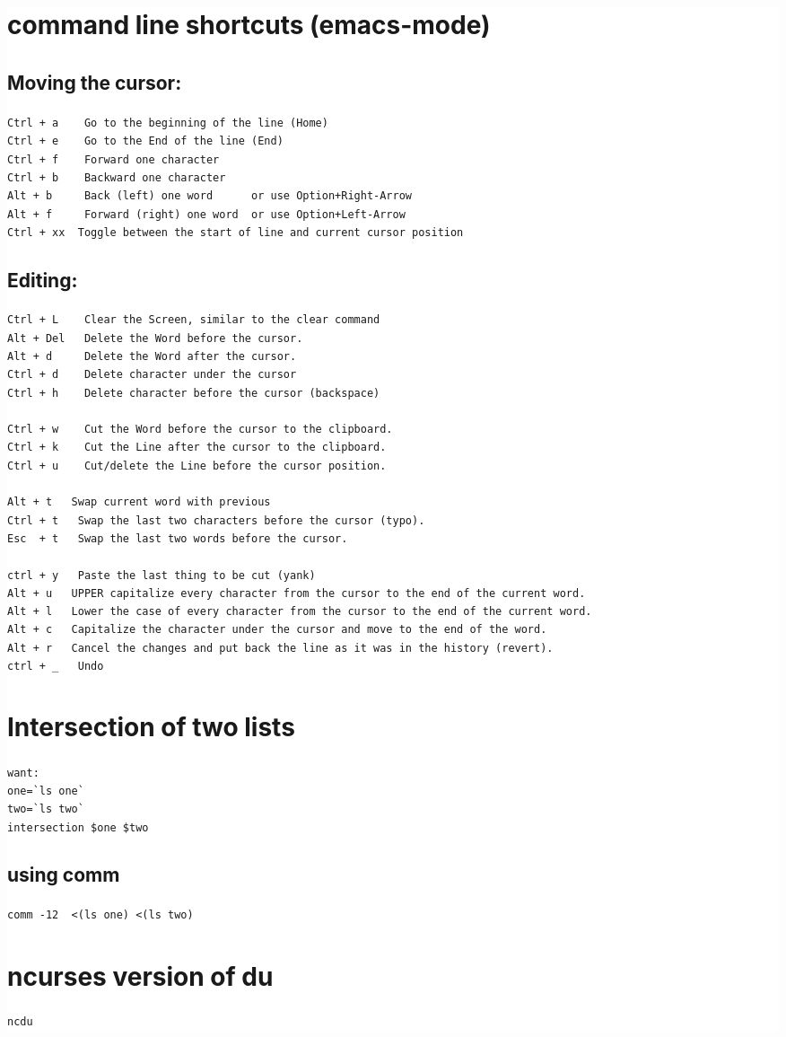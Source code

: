 # command line shortcuts (emacs-mode)

## Moving the cursor:

    Ctrl + a    Go to the beginning of the line (Home)
    Ctrl + e    Go to the End of the line (End)
    Ctrl + f    Forward one character
    Ctrl + b    Backward one character
    Alt + b     Back (left) one word      or use Option+Right-Arrow
    Alt + f     Forward (right) one word  or use Option+Left-Arrow
    Ctrl + xx  Toggle between the start of line and current cursor position

## Editing:

    Ctrl + L    Clear the Screen, similar to the clear command
    Alt + Del   Delete the Word before the cursor.
    Alt + d     Delete the Word after the cursor.
    Ctrl + d    Delete character under the cursor
    Ctrl + h    Delete character before the cursor (backspace)

    Ctrl + w    Cut the Word before the cursor to the clipboard.
    Ctrl + k    Cut the Line after the cursor to the clipboard.
    Ctrl + u    Cut/delete the Line before the cursor position.

    Alt + t   Swap current word with previous
    Ctrl + t   Swap the last two characters before the cursor (typo).
    Esc  + t   Swap the last two words before the cursor.

    ctrl + y   Paste the last thing to be cut (yank)
    Alt + u   UPPER capitalize every character from the cursor to the end of the current word.
    Alt + l   Lower the case of every character from the cursor to the end of the current word.
    Alt + c   Capitalize the character under the cursor and move to the end of the word.
    Alt + r   Cancel the changes and put back the line as it was in the history (revert).
    ctrl + _   Undo

# Intersection of two lists

    want:
    one=`ls one`
    two=`ls two`
    intersection $one $two

## using comm

    comm -12  <(ls one) <(ls two)

# ncurses version of du

    ncdu
